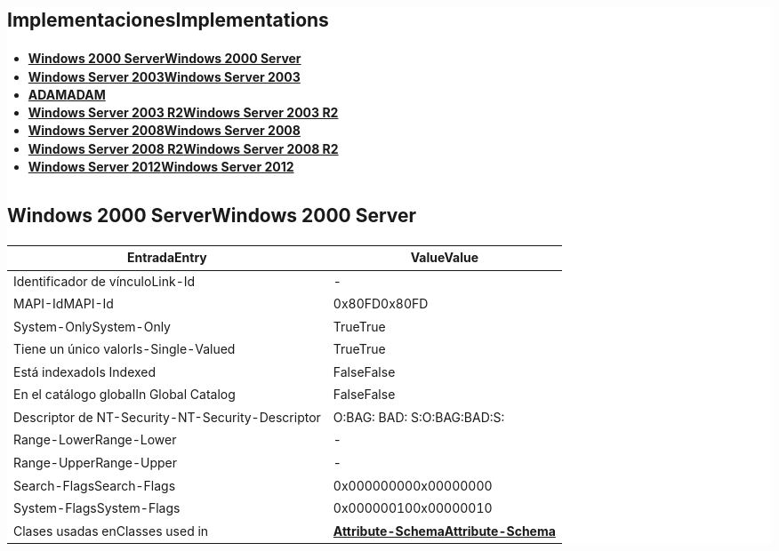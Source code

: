 

## <a name="implementations"></a><span data-ttu-id="3a75b-122">Implementaciones</span><span class="sxs-lookup"><span data-stu-id="3a75b-122">Implementations</span></span>

-   [<span data-ttu-id="3a75b-123">**Windows 2000 Server**</span><span class="sxs-lookup"><span data-stu-id="3a75b-123">**Windows 2000 Server**</span></span>](#windows-2000-server)
-   [<span data-ttu-id="3a75b-124">**Windows Server 2003**</span><span class="sxs-lookup"><span data-stu-id="3a75b-124">**Windows Server 2003**</span></span>](#windows-server-2003)
-   [<span data-ttu-id="3a75b-125">**ADAM**</span><span class="sxs-lookup"><span data-stu-id="3a75b-125">**ADAM**</span></span>](#adam)
-   [<span data-ttu-id="3a75b-126">**Windows Server 2003 R2**</span><span class="sxs-lookup"><span data-stu-id="3a75b-126">**Windows Server 2003 R2**</span></span>](#windows-server-2003-r2)
-   [<span data-ttu-id="3a75b-127">**Windows Server 2008**</span><span class="sxs-lookup"><span data-stu-id="3a75b-127">**Windows Server 2008**</span></span>](#windows-server-2008)
-   [<span data-ttu-id="3a75b-128">**Windows Server 2008 R2**</span><span class="sxs-lookup"><span data-stu-id="3a75b-128">**Windows Server 2008 R2**</span></span>](#windows-server-2008-r2)
-   [<span data-ttu-id="3a75b-129">**Windows Server 2012**</span><span class="sxs-lookup"><span data-stu-id="3a75b-129">**Windows Server 2012**</span></span>](#windows-server-2012)

## <a name="windows-2000-server"></a><span data-ttu-id="3a75b-130">Windows 2000 Server</span><span class="sxs-lookup"><span data-stu-id="3a75b-130">Windows 2000 Server</span></span>



| <span data-ttu-id="3a75b-131">Entrada</span><span class="sxs-lookup"><span data-stu-id="3a75b-131">Entry</span></span> | <span data-ttu-id="3a75b-132">Value</span><span class="sxs-lookup"><span data-stu-id="3a75b-132">Value</span></span> |
|------------------------|----------------------------------------------------------|
| <span data-ttu-id="3a75b-133">Identificador de vínculo</span><span class="sxs-lookup"><span data-stu-id="3a75b-133">Link-Id</span></span>                | \-                                                       |
| <span data-ttu-id="3a75b-134">MAPI-Id</span><span class="sxs-lookup"><span data-stu-id="3a75b-134">MAPI-Id</span></span>                | <span data-ttu-id="3a75b-135">0x80FD</span><span class="sxs-lookup"><span data-stu-id="3a75b-135">0x80FD</span></span>                                                   |
| <span data-ttu-id="3a75b-136">System-Only</span><span class="sxs-lookup"><span data-stu-id="3a75b-136">System-Only</span></span>            | <span data-ttu-id="3a75b-137">True</span><span class="sxs-lookup"><span data-stu-id="3a75b-137">True</span></span>                                                     |
| <span data-ttu-id="3a75b-138">Tiene un único valor</span><span class="sxs-lookup"><span data-stu-id="3a75b-138">Is-Single-Valued</span></span>       | <span data-ttu-id="3a75b-139">True</span><span class="sxs-lookup"><span data-stu-id="3a75b-139">True</span></span>                                                     |
| <span data-ttu-id="3a75b-140">Está indexado</span><span class="sxs-lookup"><span data-stu-id="3a75b-140">Is Indexed</span></span>             | <span data-ttu-id="3a75b-141">False</span><span class="sxs-lookup"><span data-stu-id="3a75b-141">False</span></span>                                                    |
| <span data-ttu-id="3a75b-142">En el catálogo global</span><span class="sxs-lookup"><span data-stu-id="3a75b-142">In Global Catalog</span></span>      | <span data-ttu-id="3a75b-143">False</span><span class="sxs-lookup"><span data-stu-id="3a75b-143">False</span></span>                                                    |
| <span data-ttu-id="3a75b-144">Descriptor de NT-Security-</span><span class="sxs-lookup"><span data-stu-id="3a75b-144">NT-Security-Descriptor</span></span> | <span data-ttu-id="3a75b-145">O:BAG: BAD: S:</span><span class="sxs-lookup"><span data-stu-id="3a75b-145">O:BAG:BAD:S:</span></span>                                             |
| <span data-ttu-id="3a75b-146">Range-Lower</span><span class="sxs-lookup"><span data-stu-id="3a75b-146">Range-Lower</span></span>            | \-                                                       |
| <span data-ttu-id="3a75b-147">Range-Upper</span><span class="sxs-lookup"><span data-stu-id="3a75b-147">Range-Upper</span></span>            | \-                                                       |
| <span data-ttu-id="3a75b-148">Search-Flags</span><span class="sxs-lookup"><span data-stu-id="3a75b-148">Search-Flags</span></span>           | <span data-ttu-id="3a75b-149">0x00000000</span><span class="sxs-lookup"><span data-stu-id="3a75b-149">0x00000000</span></span>                                               |
| <span data-ttu-id="3a75b-150">System-Flags</span><span class="sxs-lookup"><span data-stu-id="3a75b-150">System-Flags</span></span>           | <span data-ttu-id="3a75b-151">0x00000010</span><span class="sxs-lookup"><span data-stu-id="3a75b-151">0x00000010</span></span>                                               |
| <span data-ttu-id="3a75b-152">Clases usadas en</span><span class="sxs-lookup"><span data-stu-id="3a75b-152">Classes used in</span></span>        | [<span data-ttu-id="3a75b-153">**Attribute-Schema**</span><span class="sxs-lookup"><span data-stu-id="3a75b-153">**Attribute-Schema**</span></span>](c-attributeschema.md)<br/> |


